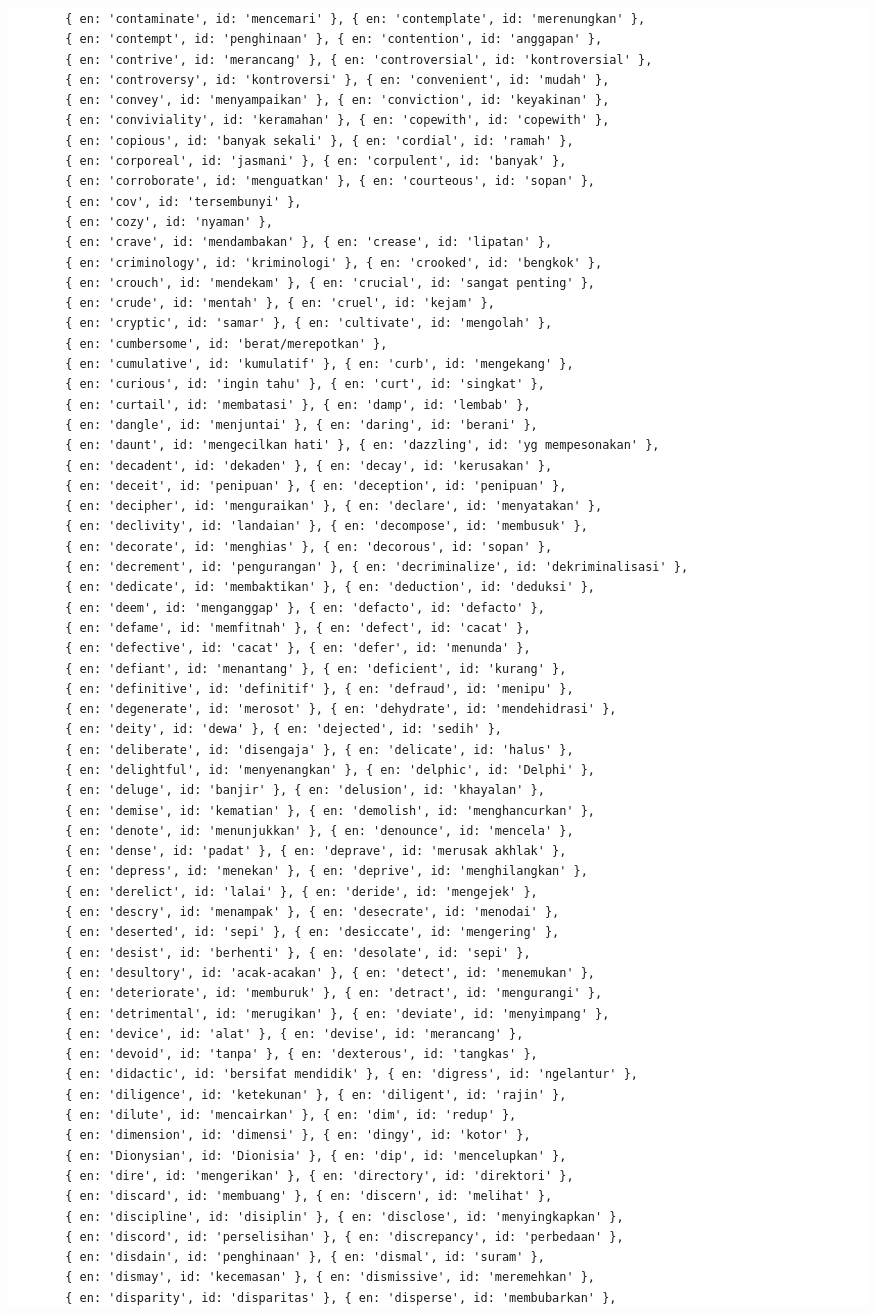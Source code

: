             { en: 'contaminate', id: 'mencemari' }, { en: 'contemplate', id: 'merenungkan' },
            { en: 'contempt', id: 'penghinaan' }, { en: 'contention', id: 'anggapan' },
            { en: 'contrive', id: 'merancang' }, { en: 'controversial', id: 'kontroversial' },
            { en: 'controversy', id: 'kontroversi' }, { en: 'convenient', id: 'mudah' },
            { en: 'convey', id: 'menyampaikan' }, { en: 'conviction', id: 'keyakinan' },
            { en: 'conviviality', id: 'keramahan' }, { en: 'copewith', id: 'copewith' },
            { en: 'copious', id: 'banyak sekali' }, { en: 'cordial', id: 'ramah' },
            { en: 'corporeal', id: 'jasmani' }, { en: 'corpulent', id: 'banyak' },
            { en: 'corroborate', id: 'menguatkan' }, { en: 'courteous', id: 'sopan' },
            { en: 'cov', id: 'tersembunyi' },
            { en: 'cozy', id: 'nyaman' },
            { en: 'crave', id: 'mendambakan' }, { en: 'crease', id: 'lipatan' },
            { en: 'criminology', id: 'kriminologi' }, { en: 'crooked', id: 'bengkok' },
            { en: 'crouch', id: 'mendekam' }, { en: 'crucial', id: 'sangat penting' },
            { en: 'crude', id: 'mentah' }, { en: 'cruel', id: 'kejam' },
            { en: 'cryptic', id: 'samar' }, { en: 'cultivate', id: 'mengolah' },
            { en: 'cumbersome', id: 'berat/merepotkan' },
            { en: 'cumulative', id: 'kumulatif' }, { en: 'curb', id: 'mengekang' },
            { en: 'curious', id: 'ingin tahu' }, { en: 'curt', id: 'singkat' },
            { en: 'curtail', id: 'membatasi' }, { en: 'damp', id: 'lembab' },
            { en: 'dangle', id: 'menjuntai' }, { en: 'daring', id: 'berani' },
            { en: 'daunt', id: 'mengecilkan hati' }, { en: 'dazzling', id: 'yg mempesonakan' },
            { en: 'decadent', id: 'dekaden' }, { en: 'decay', id: 'kerusakan' },
            { en: 'deceit', id: 'penipuan' }, { en: 'deception', id: 'penipuan' },
            { en: 'decipher', id: 'menguraikan' }, { en: 'declare', id: 'menyatakan' },
            { en: 'declivity', id: 'landaian' }, { en: 'decompose', id: 'membusuk' },
            { en: 'decorate', id: 'menghias' }, { en: 'decorous', id: 'sopan' },
            { en: 'decrement', id: 'pengurangan' }, { en: 'decriminalize', id: 'dekriminalisasi' },
            { en: 'dedicate', id: 'membaktikan' }, { en: 'deduction', id: 'deduksi' },
            { en: 'deem', id: 'menganggap' }, { en: 'defacto', id: 'defacto' },
            { en: 'defame', id: 'memfitnah' }, { en: 'defect', id: 'cacat' },
            { en: 'defective', id: 'cacat' }, { en: 'defer', id: 'menunda' },
            { en: 'defiant', id: 'menantang' }, { en: 'deficient', id: 'kurang' },
            { en: 'definitive', id: 'definitif' }, { en: 'defraud', id: 'menipu' },
            { en: 'degenerate', id: 'merosot' }, { en: 'dehydrate', id: 'mendehidrasi' },
            { en: 'deity', id: 'dewa' }, { en: 'dejected', id: 'sedih' },
            { en: 'deliberate', id: 'disengaja' }, { en: 'delicate', id: 'halus' },
            { en: 'delightful', id: 'menyenangkan' }, { en: 'delphic', id: 'Delphi' },
            { en: 'deluge', id: 'banjir' }, { en: 'delusion', id: 'khayalan' },
            { en: 'demise', id: 'kematian' }, { en: 'demolish', id: 'menghancurkan' },
            { en: 'denote', id: 'menunjukkan' }, { en: 'denounce', id: 'mencela' },
            { en: 'dense', id: 'padat' }, { en: 'deprave', id: 'merusak akhlak' },
            { en: 'depress', id: 'menekan' }, { en: 'deprive', id: 'menghilangkan' },
            { en: 'derelict', id: 'lalai' }, { en: 'deride', id: 'mengejek' },
            { en: 'descry', id: 'menampak' }, { en: 'desecrate', id: 'menodai' },
            { en: 'deserted', id: 'sepi' }, { en: 'desiccate', id: 'mengering' },
            { en: 'desist', id: 'berhenti' }, { en: 'desolate', id: 'sepi' },
            { en: 'desultory', id: 'acak-acakan' }, { en: 'detect', id: 'menemukan' },
            { en: 'deteriorate', id: 'memburuk' }, { en: 'detract', id: 'mengurangi' },
            { en: 'detrimental', id: 'merugikan' }, { en: 'deviate', id: 'menyimpang' },
            { en: 'device', id: 'alat' }, { en: 'devise', id: 'merancang' },
            { en: 'devoid', id: 'tanpa' }, { en: 'dexterous', id: 'tangkas' },
            { en: 'didactic', id: 'bersifat mendidik' }, { en: 'digress', id: 'ngelantur' },
            { en: 'diligence', id: 'ketekunan' }, { en: 'diligent', id: 'rajin' },
            { en: 'dilute', id: 'mencairkan' }, { en: 'dim', id: 'redup' },
            { en: 'dimension', id: 'dimensi' }, { en: 'dingy', id: 'kotor' },
            { en: 'Dionysian', id: 'Dionisia' }, { en: 'dip', id: 'mencelupkan' },
            { en: 'dire', id: 'mengerikan' }, { en: 'directory', id: 'direktori' },
            { en: 'discard', id: 'membuang' }, { en: 'discern', id: 'melihat' },
            { en: 'discipline', id: 'disiplin' }, { en: 'disclose', id: 'menyingkapkan' },
            { en: 'discord', id: 'perselisihan' }, { en: 'discrepancy', id: 'perbedaan' },
            { en: 'disdain', id: 'penghinaan' }, { en: 'dismal', id: 'suram' },
            { en: 'dismay', id: 'kecemasan' }, { en: 'dismissive', id: 'meremehkan' },
            { en: 'disparity', id: 'disparitas' }, { en: 'disperse', id: 'membubarkan' },